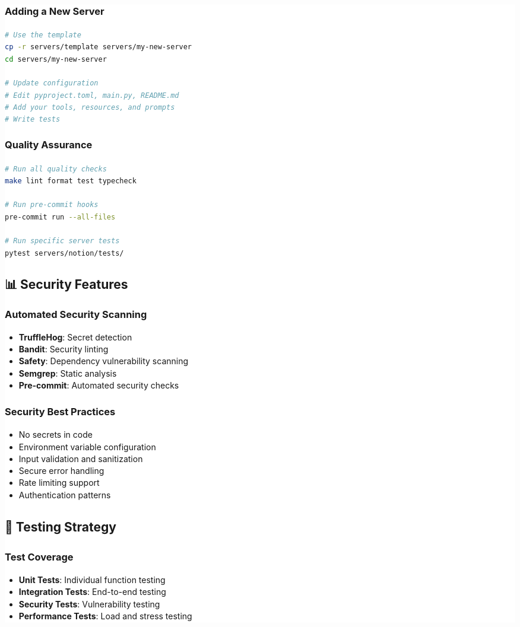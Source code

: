 ### Adding a New Server
```bash
# Use the template
cp -r servers/template servers/my-new-server
cd servers/my-new-server

# Update configuration
# Edit pyproject.toml, main.py, README.md
# Add your tools, resources, and prompts
# Write tests
```

### Quality Assurance
```bash
# Run all quality checks
make lint format test typecheck

# Run pre-commit hooks
pre-commit run --all-files

# Run specific server tests
pytest servers/notion/tests/
```

## 📊 Security Features

### Automated Security Scanning
- **TruffleHog**: Secret detection
- **Bandit**: Security linting
- **Safety**: Dependency vulnerability scanning
- **Semgrep**: Static analysis
- **Pre-commit**: Automated security checks

### Security Best Practices
- No secrets in code
- Environment variable configuration
- Input validation and sanitization
- Secure error handling
- Rate limiting support
- Authentication patterns

## 🧪 Testing Strategy

### Test Coverage
- **Unit Tests**: Individual function testing
- **Integration Tests**: End-to-end testing
- **Security Tests**: Vulnerability testing
- **Performance Tests**: Load and stress testing
